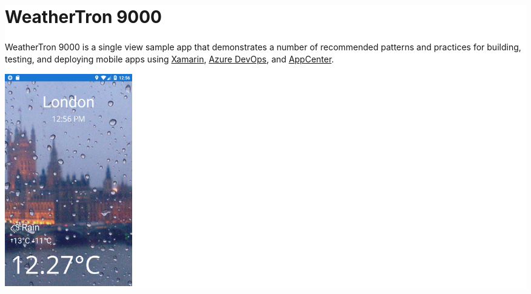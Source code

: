 # WeatherTron 9000
WeatherTron 9000 is a single view sample app that demonstrates a number of recommended patterns and practices for building, testing, and deploying mobile apps using [Xamarin](https://visualstudio.microsoft.com/xamarin/), [Azure DevOps](https://azure.microsoft.com/en-us/solutions/devops/), and [AppCenter](https://appcenter.ms/).

<p>
<img src="../readme_illustrations/weather_app_android.png" alt="Weather App for Android" height="350" style="display:inline-block;" />
